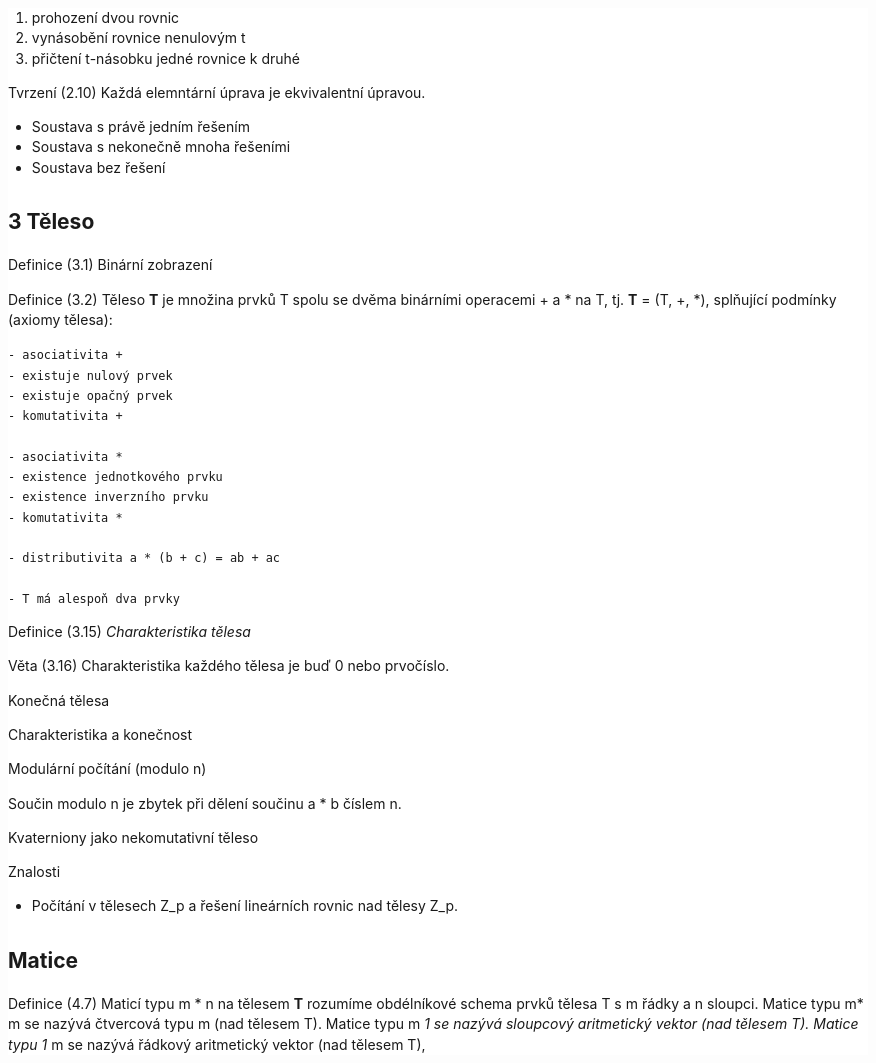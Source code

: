   1) prohození dvou rovnic
  2) vynásobění rovnice nenulovým t
  3) přičtení t-násobku jedné rovnice k druhé

Tvrzení (2.10) Každá elemntární úprava je ekvivalentní úpravou.

- Soustava s právě jedním řešením
- Soustava s nekonečně mnoha řešeními
- Soustava bez řešení

## 3 Těleso

Definice (3.1) Binární zobrazení

Definice (3.2)  Těleso **T** je množina prvků T spolu se dvěma binárními operacemi + a * na T, tj. **T** = (T, +, *), splňující podmínky (axiomy tělesa):

    - asociativita +
    - existuje nulový prvek
    - existuje opačný prvek
    - komutativita +

    - asociativita *
    - existence jednotkového prvku
    - existence inverzního prvku
    - komutativita *

    - distributivita a * (b + c) = ab + ac

    - T má alespoň dva prvky

Definice (3.15) *Charakteristika tělesa*

Věta (3.16) Charakteristika každého tělesa je buď 0 nebo prvočíslo.

Konečná tělesa

Charakteristika a konečnost

Modulární počítání (modulo n)

Součin modulo n je zbytek při dělení součinu a * b číslem n.

Kvaterniony jako nekomutativní těleso

Znalosti

- Počítání v tělesech Z_p a řešení lineárních rovnic nad tělesy Z_p.

## Matice

Definice (4.7)
Maticí typu m * n na tělesem **T** rozumíme obdélníkové schema prvků tělesa T s m řádky a n sloupci.
Matice typu m* m se nazývá čtvercová typu m (nad tělesem T).
Matice typu m *1 se nazývá sloupcový aritmetický vektor (nad tělesem T).
Matice typu 1* m se nazývá řádkový aritmetický vektor (nad tělesem T),
